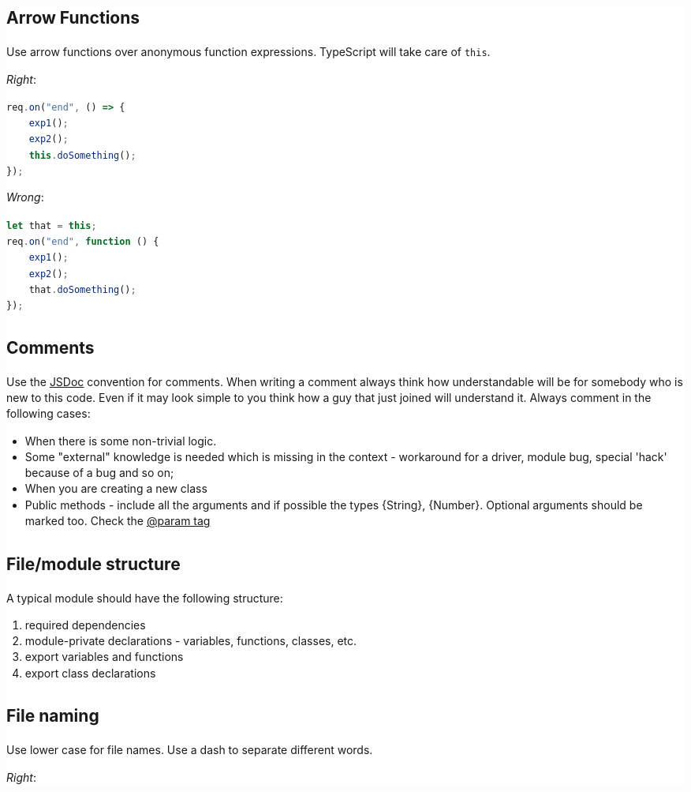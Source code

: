 ## Arrow Functions

Use arrow functions over anonymous function expressions. TypeScript will take care of `this`.

*Right*:

``` TypeScript
req.on("end", () => {
    exp1();
    exp2();
    this.doSomething();
});
```

*Wrong*:

``` TypeScript
let that = this;
req.on("end", function () {
    exp1();
    exp2();
    that.doSomething();
});
```

## Comments

Use the [JSDoc][JSDOC] convention for comments. When writing a comment always think how understandable will be for somebody who is new to this code. Even if it may look simple to you think how a guy that just joined will understand it. Always comment in the following cases:

* When there is some non-trivial logic.
* Some "external" knowledge is needed which is missing in the context - workaround for a driver, module bug, special 'hack' because of a bug and so on;
* When you are creating a new class
* Public methods - include all the arguments and if possible the types {String}, {Number}. Optional arguments should be marked too. Check the [@param tag][param]

[JSDOC]: https://devdocs.io/jsdoc/
[param]: https://devdocs.io/jsdoc/tags-param

## File/module structure

A typical module should have the following structure:

1. required dependencies
1. module-private declarations - variables, functions, classes, etc.
1. export variables and functions
1. export class declarations



## File naming

Use lower case for file names. Use a dash to separate different words.

*Right*:


[camelcase]: https://en.wikipedia.org/wiki/camelCase#Variations_and_synonyms
[comparisonoperators]: https://developer.mozilla.org/en/JavaScript/Reference/Operators/Comparison_Operators